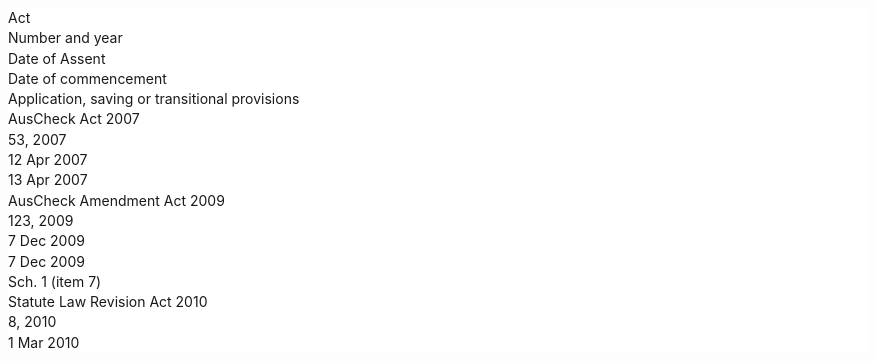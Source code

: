 <thead>
  <tr>
    <td>
      <div>Act</div>
    </td>
    <td>
      <div>Number 
and year</div>
    </td>
    <td>
      <div>Date 
of Assent</div>
    </td>
    <td>
      <div>Date of commencement</div>
    </td>
    <td>
      <div>Application, saving or transitional provisions</div>
    </td>
  </tr>
</thead>
<tr>
  <td>
    <div>AusCheck Act 2007</div>
  </td>
  <td>
    <div>53, 2007</div>
  </td>
  <td>
    <div>12 Apr 2007</div>
  </td>
  <td>
    <div>13 Apr 2007</div>
  </td>
  <td>
    <div></div>
  </td>
</tr>
<tr>
  <td>
    <div>AusCheck Amendment Act 2009</div>
  </td>
  <td>
    <div>123, 2009</div>
  </td>
  <td>
    <div>7 Dec 2009</div>
  </td>
  <td>
    <div>7 Dec 2009</div>
  </td>
  <td>
    <div>Sch. 1 (item 7)</div>
  </td>
</tr>
<tr>
  <td>
    <div>Statute Law Revision Act 2010</div>
  </td>
  <td>
    <div>8, 2010</div>
  </td>
  <td>
    <div>1 Mar 2010</div>